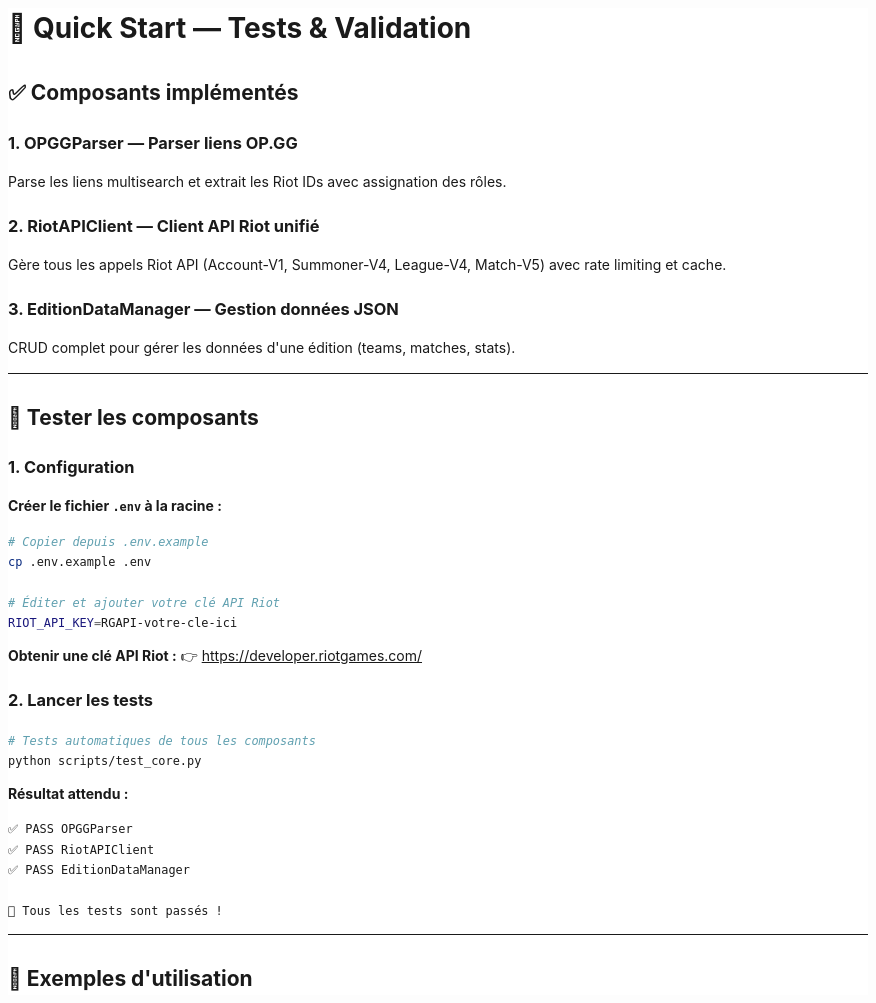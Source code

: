 # 🚀 Quick Start — Tests & Validation

## ✅ Composants implémentés

### 1. **OPGGParser** — Parser liens OP.GG
Parse les liens multisearch et extrait les Riot IDs avec assignation des rôles.

### 2. **RiotAPIClient** — Client API Riot unifié
Gère tous les appels Riot API (Account-V1, Summoner-V4, League-V4, Match-V5) avec rate limiting et cache.

### 3. **EditionDataManager** — Gestion données JSON
CRUD complet pour gérer les données d'une édition (teams, matches, stats).

---

## 🧪 Tester les composants

### 1. Configuration

**Créer le fichier `.env` à la racine :**
```bash
# Copier depuis .env.example
cp .env.example .env

# Éditer et ajouter votre clé API Riot
RIOT_API_KEY=RGAPI-votre-cle-ici
```

**Obtenir une clé API Riot :**
👉 https://developer.riotgames.com/

### 2. Lancer les tests

```bash
# Tests automatiques de tous les composants
python scripts/test_core.py
```

**Résultat attendu :**
```
✅ PASS OPGGParser
✅ PASS RiotAPIClient
✅ PASS EditionDataManager

🎉 Tous les tests sont passés !
```

---

## 📖 Exemples d'utilisation
